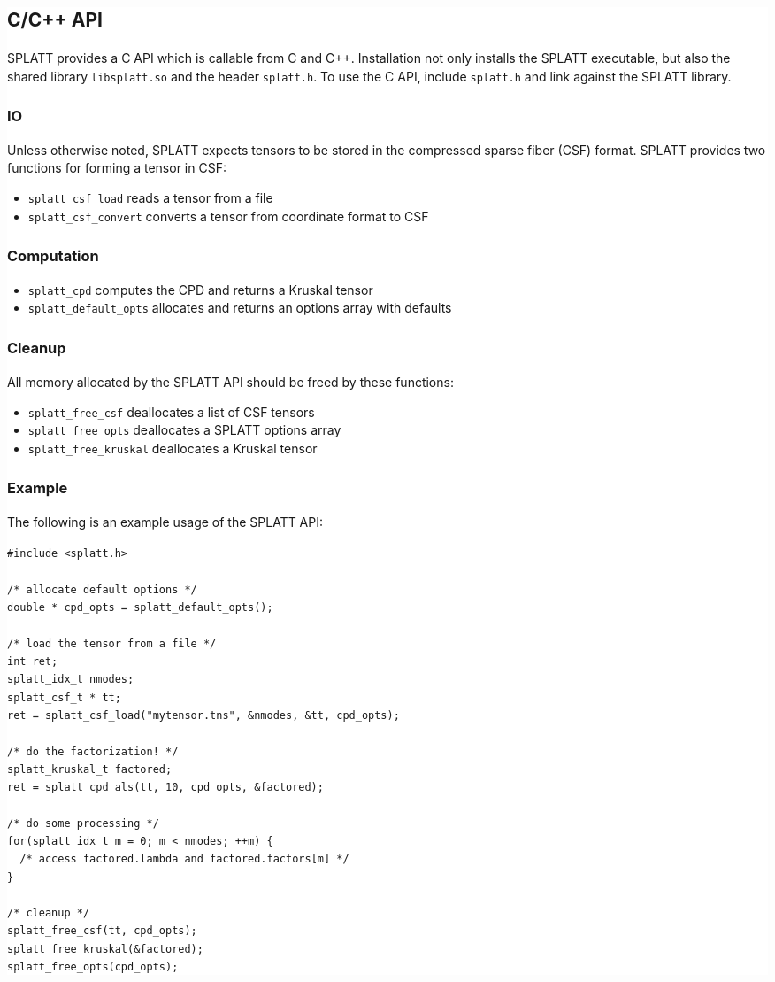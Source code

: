 
C/C++ API
---------
SPLATT provides a C API which is callable from C and C++. Installation not only
installs the SPLATT executable, but also the shared library `libsplatt.so` and
the header `splatt.h`. To use the C API, include `splatt.h` and link against
the SPLATT library.

### IO
Unless otherwise noted, SPLATT expects tensors to be stored in the compressed
sparse fiber (CSF) format. SPLATT provides two functions for forming a tensor
in CSF:

* `splatt_csf_load` reads a tensor from a file
* `splatt_csf_convert` converts a tensor from coordinate format to CSF


### Computation
* `splatt_cpd` computes the CPD and returns a Kruskal tensor
* `splatt_default_opts` allocates and returns an options array with defaults


### Cleanup
All memory allocated by the SPLATT API should be freed by these functions:

* `splatt_free_csf` deallocates a list of CSF tensors
* `splatt_free_opts` deallocates a SPLATT options array
* `splatt_free_kruskal` deallocates a Kruskal tensor

### Example
The following is an example usage of the SPLATT API:

    #include <splatt.h>

    /* allocate default options */
    double * cpd_opts = splatt_default_opts();

    /* load the tensor from a file */
    int ret;
    splatt_idx_t nmodes;
    splatt_csf_t * tt;
    ret = splatt_csf_load("mytensor.tns", &nmodes, &tt, cpd_opts);

    /* do the factorization! */
    splatt_kruskal_t factored;
    ret = splatt_cpd_als(tt, 10, cpd_opts, &factored);

    /* do some processing */
    for(splatt_idx_t m = 0; m < nmodes; ++m) {
      /* access factored.lambda and factored.factors[m] */
    }

    /* cleanup */
    splatt_free_csf(tt, cpd_opts);
    splatt_free_kruskal(&factored);
    splatt_free_opts(cpd_opts);
